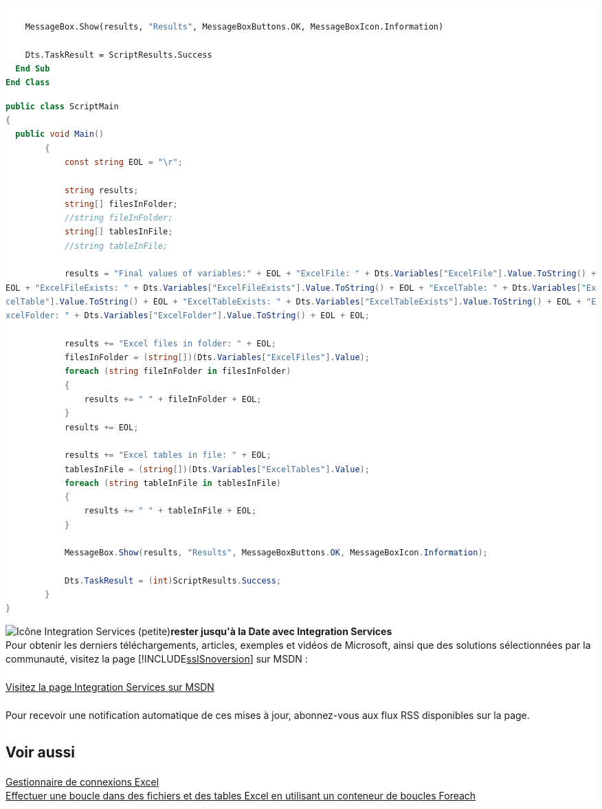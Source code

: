 ```vb  
  
    MessageBox.Show(results, "Results", MessageBoxButtons.OK, MessageBoxIcon.Information)  
  
    Dts.TaskResult = ScriptResults.Success  
  End Sub  
End Class  
```  
  
```csharp  
public class ScriptMain  
{  
  public void Main()  
        {  
            const string EOL = "\r";  
  
            string results;  
            string[] filesInFolder;  
            //string fileInFolder;  
            string[] tablesInFile;  
            //string tableInFile;  
  
            results = "Final values of variables:" + EOL + "ExcelFile: " + Dts.Variables["ExcelFile"].Value.ToString() + EOL + "ExcelFileExists: " + Dts.Variables["ExcelFileExists"].Value.ToString() + EOL + "ExcelTable: " + Dts.Variables["ExcelTable"].Value.ToString() + EOL + "ExcelTableExists: " + Dts.Variables["ExcelTableExists"].Value.ToString() + EOL + "ExcelFolder: " + Dts.Variables["ExcelFolder"].Value.ToString() + EOL + EOL;  
  
            results += "Excel files in folder: " + EOL;  
            filesInFolder = (string[])(Dts.Variables["ExcelFiles"].Value);  
            foreach (string fileInFolder in filesInFolder)  
            {  
                results += " " + fileInFolder + EOL;  
            }  
            results += EOL;  
  
            results += "Excel tables in file: " + EOL;  
            tablesInFile = (string[])(Dts.Variables["ExcelTables"].Value);  
            foreach (string tableInFile in tablesInFile)  
            {  
                results += " " + tableInFile + EOL;  
            }  
  
            MessageBox.Show(results, "Results", MessageBoxButtons.OK, MessageBoxIcon.Information);  
  
            Dts.TaskResult = (int)ScriptResults.Success;  
        }  
}  
```  
  
![Icône Integration Services (petite)](../media/dts-16.gif "icône Integration Services (petite)")**rester jusqu'à la Date avec Integration Services**<br /> Pour obtenir les derniers téléchargements, articles, exemples et vidéos de Microsoft, ainsi que des solutions sélectionnées par la communauté, visitez la page [!INCLUDE[ssISnoversion](../../includes/ssisnoversion-md.md)] sur MSDN :<br /><br /> [Visitez la page Integration Services sur MSDN](https://go.microsoft.com/fwlink/?LinkId=136655)<br /><br /> Pour recevoir une notification automatique de ces mises à jour, abonnez-vous aux flux RSS disponibles sur la page.  
  
## <a name="see-also"></a>Voir aussi  
 [Gestionnaire de connexions Excel](../connection-manager/excel-connection-manager.md)   
 [Effectuer une boucle dans des fichiers et des tables Excel en utilisant un conteneur de boucles Foreach](../control-flow/foreach-loop-container.md)  
  
  
